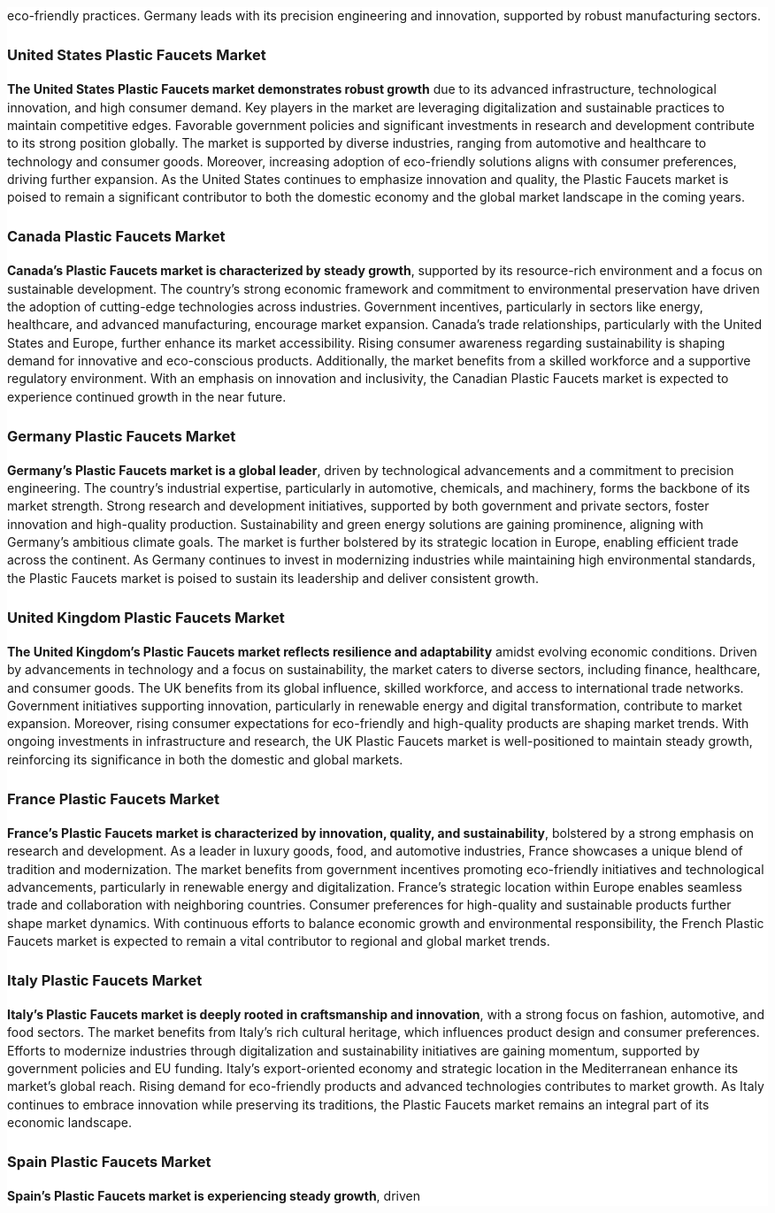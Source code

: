 eco-friendly practices. Germany leads with its precision engineering and innovation, supported by robust manufacturing sectors.</span></em></p></blockquote><h3><strong>United States Plastic Faucets Market</strong></h3><p><strong>The United States Plastic Faucets market demonstrates robust growth</strong> due to its advanced infrastructure, technological innovation, and high consumer demand. Key players in the market are leveraging digitalization and sustainable practices to maintain competitive edges. Favorable government policies and significant investments in research and development contribute to its strong position globally. The market is supported by diverse industries, ranging from automotive and healthcare to technology and consumer goods. Moreover, increasing adoption of eco-friendly solutions aligns with consumer preferences, driving further expansion. As the United States continues to emphasize innovation and quality, the Plastic Faucets market is poised to remain a significant contributor to both the domestic economy and the global market landscape in the coming years.</p><h3><strong>Canada Plastic Faucets Market</strong></h3><p><strong>Canada&rsquo;s Plastic Faucets market is characterized by steady growth</strong>, supported by its resource-rich environment and a focus on sustainable development. The country&rsquo;s strong economic framework and commitment to environmental preservation have driven the adoption of cutting-edge technologies across industries. Government incentives, particularly in sectors like energy, healthcare, and advanced manufacturing, encourage market expansion. Canada&rsquo;s trade relationships, particularly with the United States and Europe, further enhance its market accessibility. Rising consumer awareness regarding sustainability is shaping demand for innovative and eco-conscious products. Additionally, the market benefits from a skilled workforce and a supportive regulatory environment. With an emphasis on innovation and inclusivity, the Canadian Plastic Faucets market is expected to experience continued growth in the near future.</p><h3><strong>Germany Plastic Faucets Market</strong></h3><p><strong>Germany&rsquo;s Plastic Faucets market is a global leader</strong>, driven by technological advancements and a commitment to precision engineering. The country&rsquo;s industrial expertise, particularly in automotive, chemicals, and machinery, forms the backbone of its market strength. Strong research and development initiatives, supported by both government and private sectors, foster innovation and high-quality production. Sustainability and green energy solutions are gaining prominence, aligning with Germany&rsquo;s ambitious climate goals. The market is further bolstered by its strategic location in Europe, enabling efficient trade across the continent. As Germany continues to invest in modernizing industries while maintaining high environmental standards, the Plastic Faucets market is poised to sustain its leadership and deliver consistent growth.</p><h3><strong>United Kingdom Plastic Faucets Market</strong></h3><p><strong>The United Kingdom&rsquo;s Plastic Faucets market reflects resilience and adaptability</strong> amidst evolving economic conditions. Driven by advancements in technology and a focus on sustainability, the market caters to diverse sectors, including finance, healthcare, and consumer goods. The UK benefits from its global influence, skilled workforce, and access to international trade networks. Government initiatives supporting innovation, particularly in renewable energy and digital transformation, contribute to market expansion. Moreover, rising consumer expectations for eco-friendly and high-quality products are shaping market trends. With ongoing investments in infrastructure and research, the UK Plastic Faucets market is well-positioned to maintain steady growth, reinforcing its significance in both the domestic and global markets.</p><h3><strong>France Plastic Faucets Market</strong></h3><p><strong>France&rsquo;s Plastic Faucets market is characterized by innovation, quality, and sustainability</strong>, bolstered by a strong emphasis on research and development. As a leader in luxury goods, food, and automotive industries, France showcases a unique blend of tradition and modernization. The market benefits from government incentives promoting eco-friendly initiatives and technological advancements, particularly in renewable energy and digitalization. France&rsquo;s strategic location within Europe enables seamless trade and collaboration with neighboring countries. Consumer preferences for high-quality and sustainable products further shape market dynamics. With continuous efforts to balance economic growth and environmental responsibility, the French Plastic Faucets market is expected to remain a vital contributor to regional and global market trends.</p><h3><strong>Italy Plastic Faucets Market</strong></h3><p><strong>Italy&rsquo;s Plastic Faucets market is deeply rooted in craftsmanship and innovation</strong>, with a strong focus on fashion, automotive, and food sectors. The market benefits from Italy&rsquo;s rich cultural heritage, which influences product design and consumer preferences. Efforts to modernize industries through digitalization and sustainability initiatives are gaining momentum, supported by government policies and EU funding. Italy&rsquo;s export-oriented economy and strategic location in the Mediterranean enhance its market&rsquo;s global reach. Rising demand for eco-friendly products and advanced technologies contributes to market growth. As Italy continues to embrace innovation while preserving its traditions, the Plastic Faucets market remains an integral part of its economic landscape.</p><h3><strong>Spain Plastic Faucets Market</strong></h3><p><strong>Spain&rsquo;s Plastic Faucets market is experiencing steady growth</strong>, driven